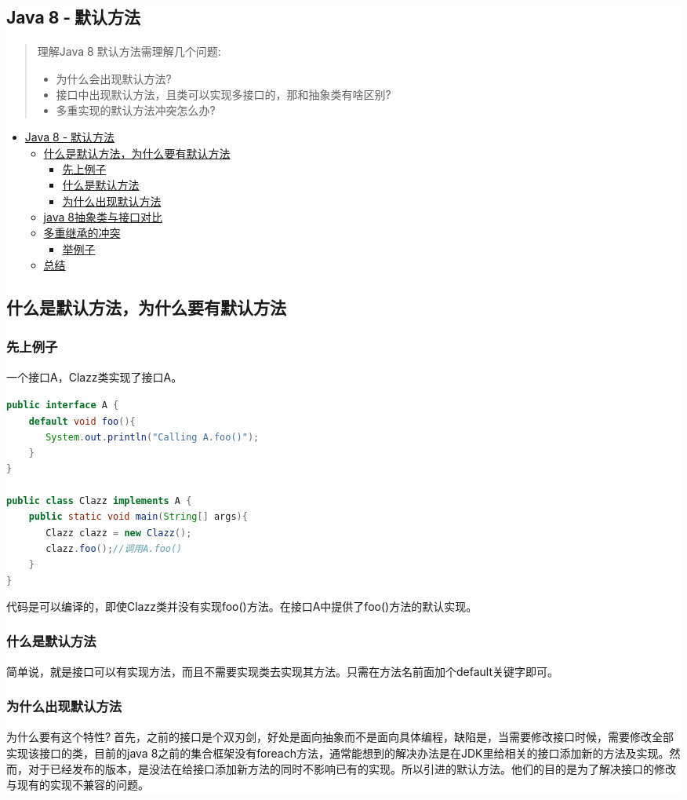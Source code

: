 ## Java 8 - 默认方法

> 理解Java 8 默认方法需理解几个问题: 
> 
> +   为什么会出现默认方法?
> +   接口中出现默认方法，且类可以实现多接口的，那和抽象类有啥区别?
> +   多重实现的默认方法冲突怎么办?

+   [Java 8 - 默认方法](#java-8---%e9%bb%98%e8%ae%a4%e6%96%b9%e6%b3%95)
    +   [什么是默认方法，为什么要有默认方法](#%e4%bb%80%e4%b9%88%e6%98%af%e9%bb%98%e8%ae%a4%e6%96%b9%e6%b3%95%e4%b8%ba%e4%bb%80%e4%b9%88%e8%a6%81%e6%9c%89%e9%bb%98%e8%ae%a4%e6%96%b9%e6%b3%95)
        +   [先上例子](#%e5%85%88%e4%b8%8a%e4%be%8b%e5%ad%90)
        +   [什么是默认方法](#%e4%bb%80%e4%b9%88%e6%98%af%e9%bb%98%e8%ae%a4%e6%96%b9%e6%b3%95)
        +   [为什么出现默认方法](#%e4%b8%ba%e4%bb%80%e4%b9%88%e5%87%ba%e7%8e%b0%e9%bb%98%e8%ae%a4%e6%96%b9%e6%b3%95)
    +   [java 8抽象类与接口对比](#java-8%e6%8a%bd%e8%b1%a1%e7%b1%bb%e4%b8%8e%e6%8e%a5%e5%8f%a3%e5%af%b9%e6%af%94)
    +   [多重继承的冲突](#%e5%a4%9a%e9%87%8d%e7%bb%a7%e6%89%bf%e7%9a%84%e5%86%b2%e7%aa%81)
        +   [举例子](#%e4%b8%be%e4%be%8b%e5%ad%90)
    +   [总结](#%e6%80%bb%e7%bb%93)

## 什么是默认方法，为什么要有默认方法

### 先上例子

一个接口A，Clazz类实现了接口A。

```java
public interface A {
    default void foo(){
       System.out.println("Calling A.foo()");
    }
}

public class Clazz implements A {
    public static void main(String[] args){
       Clazz clazz = new Clazz();
       clazz.foo();//调用A.foo()
    }
}
```

代码是可以编译的，即使Clazz类并没有实现foo()方法。在接口A中提供了foo()方法的默认实现。

### 什么是默认方法

简单说，就是接口可以有实现方法，而且不需要实现类去实现其方法。只需在方法名前面加个default关键字即可。

### 为什么出现默认方法

为什么要有这个特性? 首先，之前的接口是个双刃剑，好处是面向抽象而不是面向具体编程，缺陷是，当需要修改接口时候，需要修改全部实现该接口的类，目前的java 8之前的集合框架没有foreach方法，通常能想到的解决办法是在JDK里给相关的接口添加新的方法及实现。然而，对于已经发布的版本，是没法在给接口添加新方法的同时不影响已有的实现。所以引进的默认方法。他们的目的是为了解决接口的修改与现有的实现不兼容的问题。
